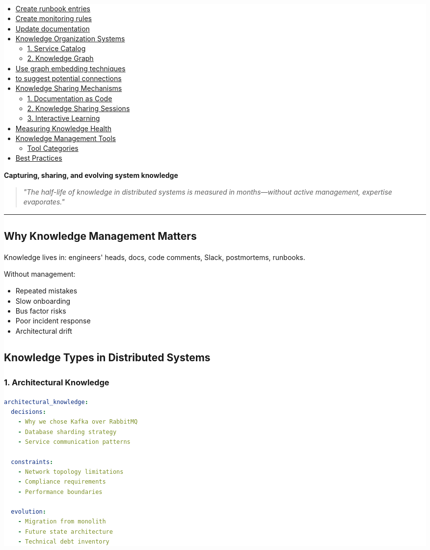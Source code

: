 - [Create runbook entries](#create-runbook-entries)
- [Create monitoring rules](#create-monitoring-rules)
- [Update documentation](#update-documentation)
- [Knowledge Organization Systems](#knowledge-organization-systems)
  - [1. Service Catalog](#1-service-catalog)
  - [2. Knowledge Graph](#2-knowledge-graph)
- [Use graph embedding techniques](#use-graph-embedding-techniques)
- [to suggest potential connections](#to-suggest-potential-connections)
- [Knowledge Sharing Mechanisms](#knowledge-sharing-mechanisms)
  - [1. Documentation as Code](#1-documentation-as-code)
  - [2. Knowledge Sharing Sessions](#2-knowledge-sharing-sessions)
  - [3. Interactive Learning](#3-interactive-learning)
- [Measuring Knowledge Health](#measuring-knowledge-health)
- [Knowledge Management Tools](#knowledge-management-tools)
  - [Tool Categories](#tool-categories)
- [Best Practices](#best-practices)



**Capturing, sharing, and evolving system knowledge**

> *"The half-life of knowledge in distributed systems is measured in months—without active management, expertise evaporates."*

---

## Why Knowledge Management Matters

Knowledge lives in: engineers' heads, docs, code comments, Slack, postmortems, runbooks.

Without management:
- Repeated mistakes
- Slow onboarding
- Bus factor risks
- Poor incident response
- Architectural drift

## Knowledge Types in Distributed Systems

### 1. Architectural Knowledge
```yaml
architectural_knowledge:
  decisions:
    - Why we chose Kafka over RabbitMQ
    - Database sharding strategy
    - Service communication patterns

  constraints:
    - Network topology limitations
    - Compliance requirements
    - Performance boundaries

  evolution:
    - Migration from monolith
    - Future state architecture
    - Technical debt inventory
```
